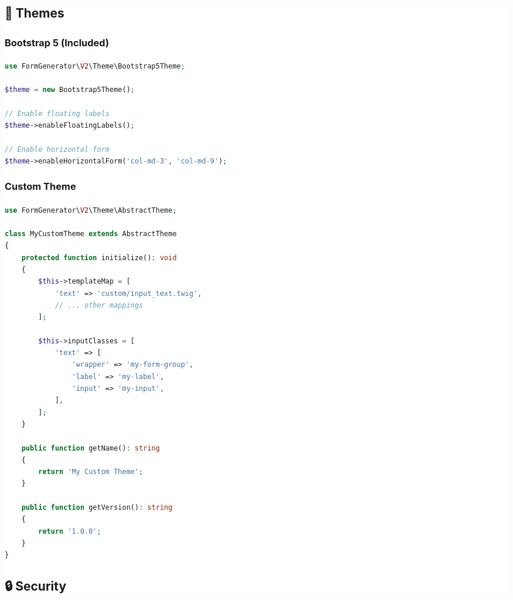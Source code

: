 ## 🎨 Themes

### Bootstrap 5 (Included)

```php
use FormGenerator\V2\Theme\Bootstrap5Theme;

$theme = new Bootstrap5Theme();

// Enable floating labels
$theme->enableFloatingLabels();

// Enable horizontal form
$theme->enableHorizontalForm('col-md-3', 'col-md-9');
```

### Custom Theme

```php
use FormGenerator\V2\Theme\AbstractTheme;

class MyCustomTheme extends AbstractTheme
{
    protected function initialize(): void
    {
        $this->templateMap = [
            'text' => 'custom/input_text.twig',
            // ... other mappings
        ];

        $this->inputClasses = [
            'text' => [
                'wrapper' => 'my-form-group',
                'label' => 'my-label',
                'input' => 'my-input',
            ],
        ];
    }

    public function getName(): string
    {
        return 'My Custom Theme';
    }

    public function getVersion(): string
    {
        return '1.0.0';
    }
}
```

## 🔒 Security
